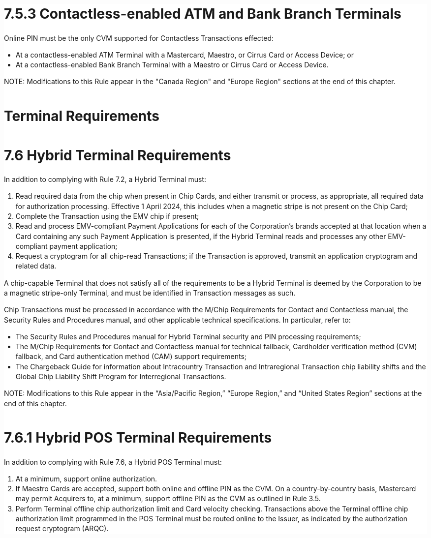 # 7.5.3 Contactless-enabled ATM and Bank Branch Terminals

Online PIN must be the only CVM supported for Contactless Transactions effected:

- At a contactless-enabled ATM Terminal with a Mastercard, Maestro, or Cirrus Card or Access Device; or
- At a contactless-enabled Bank Branch Terminal with a Maestro or Cirrus Card or Access Device.

NOTE: Modifications to this Rule appear in the "Canada Region" and "Europe Region" sections at the end of this chapter.


# Terminal Requirements

# 7.6 Hybrid Terminal Requirements

In addition to complying with Rule 7.2, a Hybrid Terminal must:

1. Read required data from the chip when present in Chip Cards, and either transmit or process, as appropriate, all required data for authorization processing. Effective 1 April 2024, this includes when a magnetic stripe is not present on the Chip Card;
2. Complete the Transaction using the EMV chip if present;
3. Read and process EMV-compliant Payment Applications for each of the Corporation’s brands accepted at that location when a Card containing any such Payment Application is presented, if the Hybrid Terminal reads and processes any other EMV-compliant payment application;
4. Request a cryptogram for all chip-read Transactions; if the Transaction is approved, transmit an application cryptogram and related data.

A chip-capable Terminal that does not satisfy all of the requirements to be a Hybrid Terminal is deemed by the Corporation to be a magnetic stripe-only Terminal, and must be identified in Transaction messages as such.

Chip Transactions must be processed in accordance with the M/Chip Requirements for Contact and Contactless manual, the Security Rules and Procedures manual, and other applicable technical specifications. In particular, refer to:

- The Security Rules and Procedures manual for Hybrid Terminal security and PIN processing requirements;
- The M/Chip Requirements for Contact and Contactless manual for technical fallback, Cardholder verification method (CVM) fallback, and Card authentication method (CAM) support requirements;
- The Chargeback Guide for information about Intracountry Transaction and Intraregional Transaction chip liability shifts and the Global Chip Liability Shift Program for Interregional Transactions.

NOTE: Modifications to this Rule appear in the “Asia/Pacific Region,” “Europe Region,” and “United States Region” sections at the end of this chapter.

# 7.6.1 Hybrid POS Terminal Requirements

In addition to complying with Rule 7.6, a Hybrid POS Terminal must:

1. At a minimum, support online authorization.
2. If Maestro Cards are accepted, support both online and offline PIN as the CVM. On a country-by-country basis, Mastercard may permit Acquirers to, at a minimum, support offline PIN as the CVM as outlined in Rule 3.5.
3. Perform Terminal offline chip authorization limit and Card velocity checking. Transactions above the Terminal offline chip authorization limit programmed in the POS Terminal must be routed online to the Issuer, as indicated by the authorization request cryptogram (ARQC).
